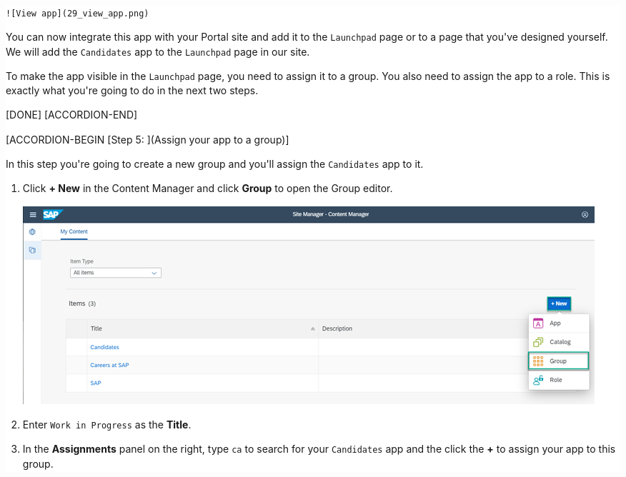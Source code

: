     ![View app](29_view_app.png)

You can now integrate this app with your Portal site and add it to the `Launchpad` page or to a page that you've designed yourself. We will add the `Candidates` app to the `Launchpad` page in our site.

To make the app visible in the `Launchpad` page, you need to assign it to a group. You also need to assign the app to a role.
This is exactly what you're going to do in the next two steps.

[DONE]
[ACCORDION-END]

[ACCORDION-BEGIN [Step 5: ](Assign your app to a group)]

In this step you're going to create a new group and you'll assign the `Candidates` app to it.

1. Click **+ New** in the Content Manager and click **Group** to open the Group editor.

    ![Select group](30_select_group.png)

2. Enter `Work in Progress` as the **Title**.

3. In the **Assignments** panel on the right, type `ca` to search for your `Candidates` app and the click the **+** to assign your app to this group.
